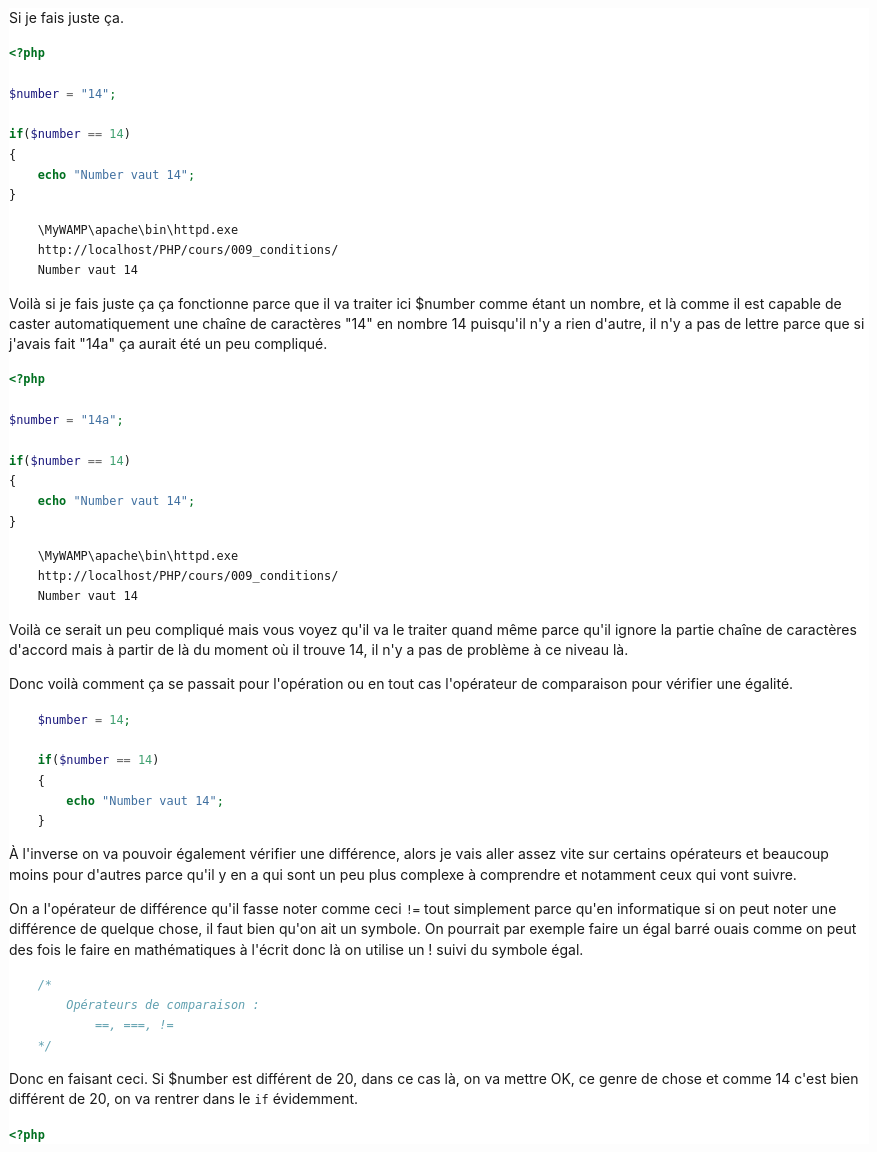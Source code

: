 Si je fais juste ça.
```php
<?php

$number = "14";

if($number == 14)
{
	echo "Number vaut 14";
}
```
```txt
	\MyWAMP\apache\bin\httpd.exe
	http://localhost/PHP/cours/009_conditions/
	Number vaut 14
```
Voilà si je fais juste ça ça fonctionne parce que il va traiter ici $number comme étant un nombre, et là comme il est capable de caster automatiquement une chaîne de caractères "14" en nombre 14 puisqu'il n'y a rien d'autre, il n'y a pas de lettre parce que si j'avais fait "14a" ça aurait été un peu compliqué.
```php
<?php

$number = "14a";

if($number == 14)
{
	echo "Number vaut 14";
}
```
```txt
	\MyWAMP\apache\bin\httpd.exe
	http://localhost/PHP/cours/009_conditions/
	Number vaut 14
```
Voilà ce serait un peu compliqué mais vous voyez qu'il va le traiter quand même parce qu'il ignore la partie chaîne de caractères d'accord mais à partir de là du moment où il trouve 14, il n'y a pas de problème à ce niveau là. 

Donc voilà comment ça se passait pour l'opération ou en tout cas l'opérateur de comparaison pour vérifier une égalité.
```php
	$number = 14;

	if($number == 14)
	{
		echo "Number vaut 14";
	}
```
À l'inverse on va pouvoir également vérifier une différence, alors je vais aller assez vite sur certains opérateurs et beaucoup moins pour d'autres parce qu'il y en a qui sont un peu plus complexe à comprendre et notamment ceux qui vont suivre. 

On a l'opérateur de différence qu'il fasse noter comme ceci `!=` tout simplement parce qu'en informatique si on peut noter une différence de quelque chose, il faut bien qu'on ait un symbole. On pourrait par exemple faire un égal barré ouais comme on peut des fois le faire en mathématiques à l'écrit donc là on utilise un ! suivi du symbole égal.
```php
	/*
		Opérateurs de comparaison :
			==, ===, !=
	*/
```
Donc en faisant ceci. Si $number est différent de 20, dans ce cas là, on va mettre OK, ce genre de chose et comme 14 c'est bien différent de 20, on va rentrer dans le `if` évidemment.
```php
<?php
```